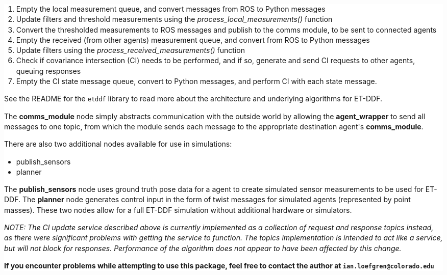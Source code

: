 1. Empty the local measurement queue, and convert messages from ROS to Python messages
2. Update filters and threshold measurements using the _process_local_measurements()_ function
3. Convert the thresholded measurements to ROS messages and publish to the comms module, to be sent to connected agents
4. Empty the received (from other agents) measurement queue, and convert from ROS to Python messages
5. Update filters using the _process_received_measurements()_ function
6. Check if covariance intersection (CI) needs to be performed, and if so, generate and send CI requests to other agents, queuing responses
7. Empty the CI state message queue, convert to Python messages, and perform CI with each state message.

See the README for the `etddf` library to read more about the architecture and underlying algorithms for ET-DDF.

The __comms_module__ node simply abstracts communication with the outside world by allowing the __agent_wrapper__ to send all messages to one topic, from which the module sends each message to the appropriate destination agent's __comms_module__.

There are also two additional nodes available for use in simulations:

- publish_sensors
- planner

The __publish_sensors__ node uses ground truth pose data for a agent to create simulated sensor measurements to be used for ET-DDF. The __planner__ node generates control input in the form of twist messages for simulated agents (represented by point masses). These two nodes allow for a full ET-DDF simulation without additional hardware or simulators.

_NOTE: The CI update service described above is currently implemented as a collection of request and response topics instead, as there were significant problems with getting the service to function. The topics implementation is intended to act like a service, but will not block for responses. Performance of the algorithm does not appear to have been affected by this change._

__If you encounter problems while attempting to use this package, feel free to contact the author at `ian.loefgren@colorado.edu`__